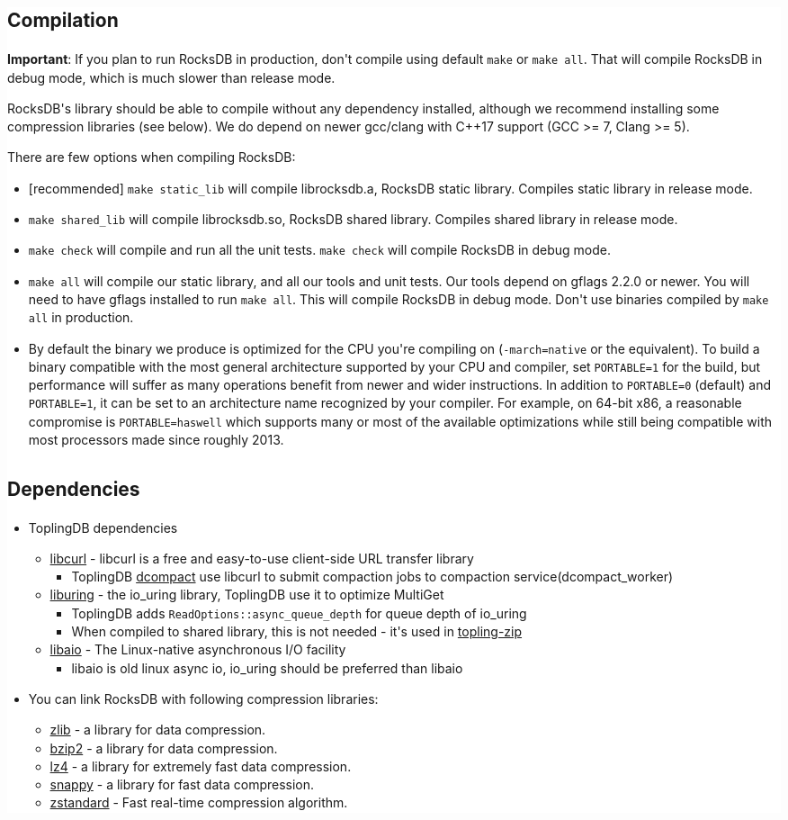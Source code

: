 ## Compilation

**Important**: If you plan to run RocksDB in production, don't compile using default
`make` or `make all`. That will compile RocksDB in debug mode, which is much slower
than release mode.

RocksDB's library should be able to compile without any dependency installed,
although we recommend installing some compression libraries (see below).
We do depend on newer gcc/clang with C++17 support (GCC >= 7, Clang >= 5).

There are few options when compiling RocksDB:

* [recommended] `make static_lib` will compile librocksdb.a, RocksDB static library. Compiles static library in release mode.

* `make shared_lib` will compile librocksdb.so, RocksDB shared library. Compiles shared library in release mode.

* `make check` will compile and run all the unit tests. `make check` will compile RocksDB in debug mode.

* `make all` will compile our static library, and all our tools and unit tests. Our tools
depend on gflags 2.2.0 or newer. You will need to have gflags installed to run `make all`. This will compile RocksDB in debug mode. Don't
use binaries compiled by `make all` in production.

* By default the binary we produce is optimized for the CPU you're compiling on
(`-march=native` or the equivalent). To build a binary compatible with the most
general architecture supported by your CPU and compiler, set `PORTABLE=1` for
the build, but performance will suffer as many operations benefit from newer
and wider instructions. In addition to `PORTABLE=0` (default) and `PORTABLE=1`,
it can be set to an architecture name recognized by your compiler. For example,
on 64-bit x86, a reasonable compromise is `PORTABLE=haswell` which supports
many or most of the available optimizations while still being compatible with
most processors made since roughly 2013.

## Dependencies

* ToplingDB dependencies
  - [libcurl](https://curl.se/libcurl/) - libcurl is a free and easy-to-use client-side URL transfer library
    * ToplingDB [dcompact](https://github.com/topling/topling-dcompact) use libcurl to submit compaction jobs to compaction service(dcompact_worker)
  - [liburing](https://github.com/axboe/liburing) - the io_uring library, ToplingDB use it to optimize MultiGet
    * ToplingDB adds `ReadOptions::async_queue_depth` for queue depth of io_uring
    * When compiled to shared library, this is not needed - it's used in [topling-zip](https://github.com/topling/topling-zip)
  - [libaio](https://pagure.io/libaio) - The Linux-native asynchronous I/O facility
    * libaio is old linux async io, io_uring should be preferred than libaio

* You can link RocksDB with following compression libraries:
  - [zlib](http://www.zlib.net/) - a library for data compression.
  - [bzip2](http://www.bzip.org/) - a library for data compression.
  - [lz4](https://github.com/lz4/lz4) - a library for extremely fast data compression.
  - [snappy](http://google.github.io/snappy/) - a library for fast
      data compression.
  - [zstandard](http://www.zstd.net) - Fast real-time compression
      algorithm.
